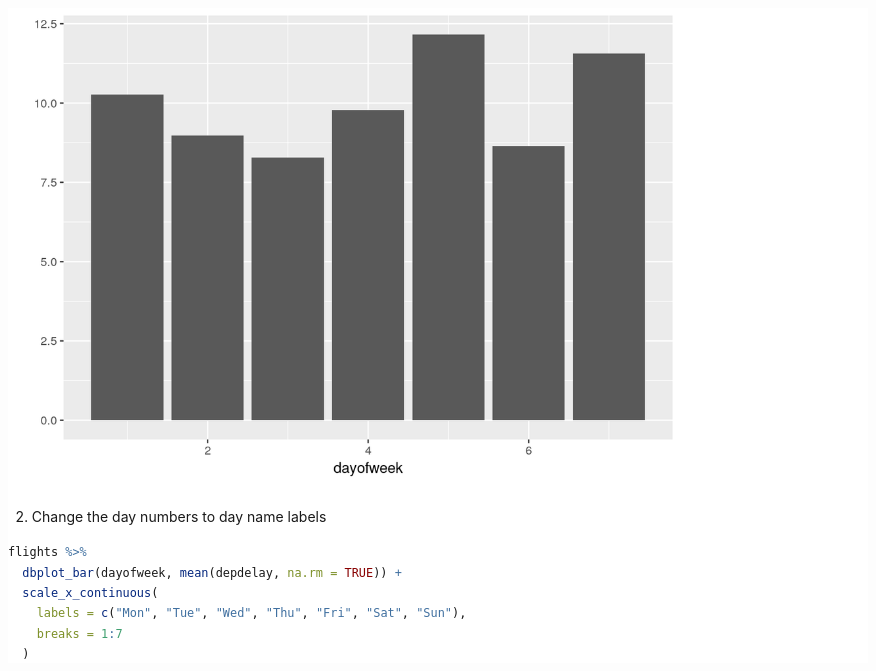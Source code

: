 <img src="visualizations_files/figure-html/unnamed-chunk-15-1.png" width="672" />

2. Change the day numbers to day name labels

```r
flights %>%
  dbplot_bar(dayofweek, mean(depdelay, na.rm = TRUE)) +
  scale_x_continuous(
    labels = c("Mon", "Tue", "Wed", "Thu", "Fri", "Sat", "Sun"),
    breaks = 1:7
  )
```
